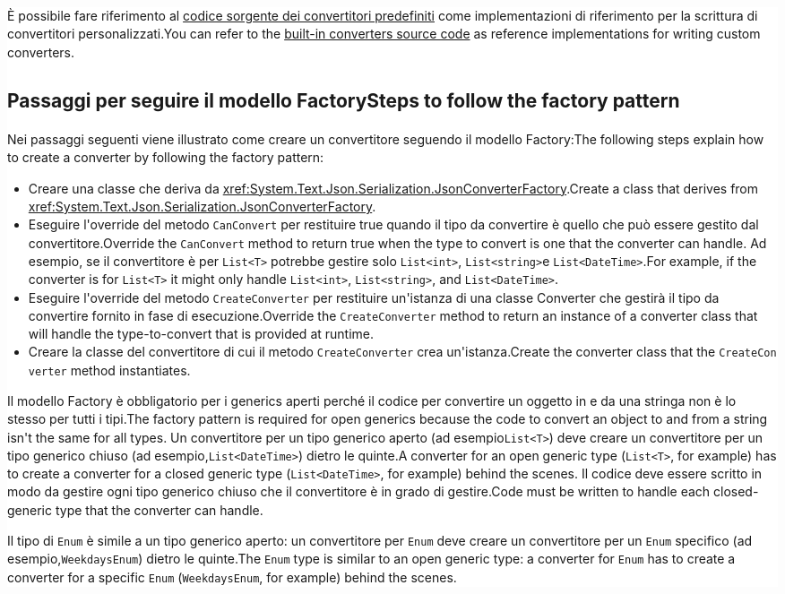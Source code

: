 <span data-ttu-id="4108b-145">È possibile fare riferimento al [codice sorgente dei convertitori predefiniti](https://github.com/dotnet/corefx/tree/master/src/System.Text.Json/src/System/Text/Json/Serialization/Converters/) come implementazioni di riferimento per la scrittura di convertitori personalizzati.</span><span class="sxs-lookup"><span data-stu-id="4108b-145">You can refer to the [built-in converters source code](https://github.com/dotnet/corefx/tree/master/src/System.Text.Json/src/System/Text/Json/Serialization/Converters/) as reference implementations for writing custom converters.</span></span>

## <a name="steps-to-follow-the-factory-pattern"></a><span data-ttu-id="4108b-146">Passaggi per seguire il modello Factory</span><span class="sxs-lookup"><span data-stu-id="4108b-146">Steps to follow the factory pattern</span></span>

<span data-ttu-id="4108b-147">Nei passaggi seguenti viene illustrato come creare un convertitore seguendo il modello Factory:</span><span class="sxs-lookup"><span data-stu-id="4108b-147">The following steps explain how to create a converter by following the factory pattern:</span></span>

* <span data-ttu-id="4108b-148">Creare una classe che deriva da <xref:System.Text.Json.Serialization.JsonConverterFactory>.</span><span class="sxs-lookup"><span data-stu-id="4108b-148">Create a class that derives from <xref:System.Text.Json.Serialization.JsonConverterFactory>.</span></span>
* <span data-ttu-id="4108b-149">Eseguire l'override del metodo `CanConvert` per restituire true quando il tipo da convertire è quello che può essere gestito dal convertitore.</span><span class="sxs-lookup"><span data-stu-id="4108b-149">Override the `CanConvert` method to return true when the type to convert is one that the converter can handle.</span></span> <span data-ttu-id="4108b-150">Ad esempio, se il convertitore è per `List<T>` potrebbe gestire solo `List<int>`, `List<string>`e `List<DateTime>`.</span><span class="sxs-lookup"><span data-stu-id="4108b-150">For example, if the converter is for `List<T>` it might only handle `List<int>`, `List<string>`, and `List<DateTime>`.</span></span> 
* <span data-ttu-id="4108b-151">Eseguire l'override del metodo `CreateConverter` per restituire un'istanza di una classe Converter che gestirà il tipo da convertire fornito in fase di esecuzione.</span><span class="sxs-lookup"><span data-stu-id="4108b-151">Override the `CreateConverter` method to return an instance of a converter class that will handle the type-to-convert that is provided at runtime.</span></span>
* <span data-ttu-id="4108b-152">Creare la classe del convertitore di cui il metodo `CreateConverter` crea un'istanza.</span><span class="sxs-lookup"><span data-stu-id="4108b-152">Create the converter class that the `CreateConverter` method instantiates.</span></span> 

<span data-ttu-id="4108b-153">Il modello Factory è obbligatorio per i generics aperti perché il codice per convertire un oggetto in e da una stringa non è lo stesso per tutti i tipi.</span><span class="sxs-lookup"><span data-stu-id="4108b-153">The factory pattern is required for open generics because the code to convert an object to and from a string isn't the same for all types.</span></span> <span data-ttu-id="4108b-154">Un convertitore per un tipo generico aperto (ad esempio`List<T>`) deve creare un convertitore per un tipo generico chiuso (ad esempio,`List<DateTime>`) dietro le quinte.</span><span class="sxs-lookup"><span data-stu-id="4108b-154">A converter for an open generic type (`List<T>`, for example) has to create a converter for a closed generic type (`List<DateTime>`, for example) behind the scenes.</span></span> <span data-ttu-id="4108b-155">Il codice deve essere scritto in modo da gestire ogni tipo generico chiuso che il convertitore è in grado di gestire.</span><span class="sxs-lookup"><span data-stu-id="4108b-155">Code must be written to handle each closed-generic type that the converter can handle.</span></span>

<span data-ttu-id="4108b-156">Il tipo di `Enum` è simile a un tipo generico aperto: un convertitore per `Enum` deve creare un convertitore per un `Enum` specifico (ad esempio,`WeekdaysEnum`) dietro le quinte.</span><span class="sxs-lookup"><span data-stu-id="4108b-156">The `Enum` type is similar to an open generic type: a converter for `Enum` has to create a converter for a specific `Enum` (`WeekdaysEnum`, for example) behind the scenes.</span></span> 
